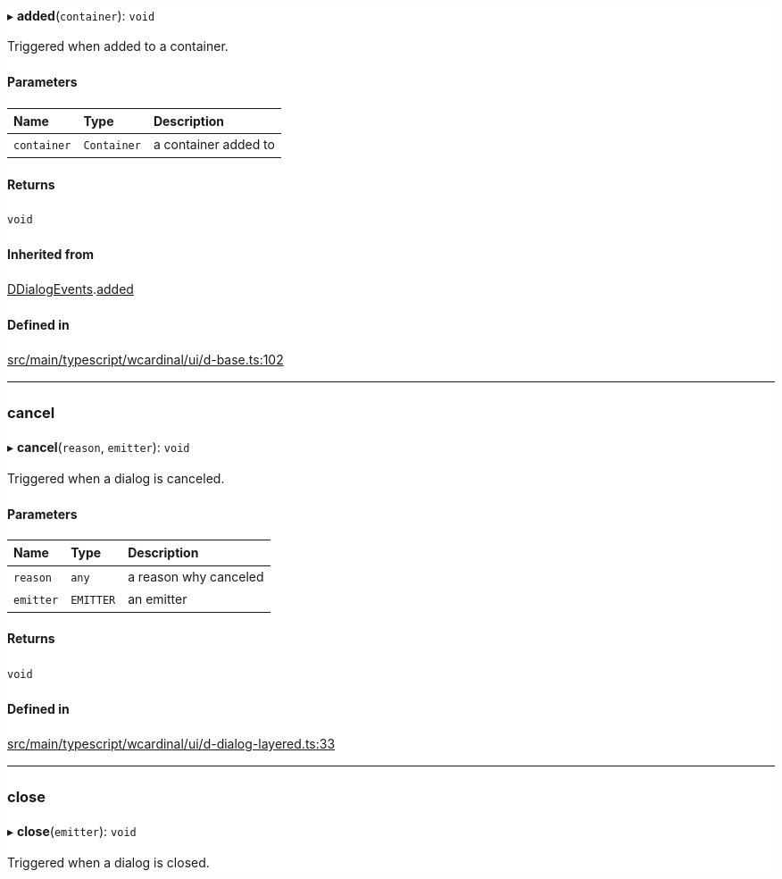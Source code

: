 ▸ **added**(`container`): `void`

Triggered when added to a container.

#### Parameters

| Name | Type | Description |
| :------ | :------ | :------ |
| `container` | `Container` | a container added to |

#### Returns

`void`

#### Inherited from

[DDialogEvents](DDialogEvents.md).[added](DDialogEvents.md#added)

#### Defined in

[src/main/typescript/wcardinal/ui/d-base.ts:102](https://github.com/winter-cardinal/winter-cardinal-ui/blob/v0.199.0/src/main/typescript/wcardinal/ui/d-base.ts#L102)

___

### cancel

▸ **cancel**(`reason`, `emitter`): `void`

Triggered when a dialog is canceled.

#### Parameters

| Name | Type | Description |
| :------ | :------ | :------ |
| `reason` | `any` | a reason why canceled |
| `emitter` | `EMITTER` | an emitter |

#### Returns

`void`

#### Defined in

[src/main/typescript/wcardinal/ui/d-dialog-layered.ts:33](https://github.com/winter-cardinal/winter-cardinal-ui/blob/v0.199.0/src/main/typescript/wcardinal/ui/d-dialog-layered.ts#L33)

___

### close

▸ **close**(`emitter`): `void`

Triggered when a dialog is closed.
